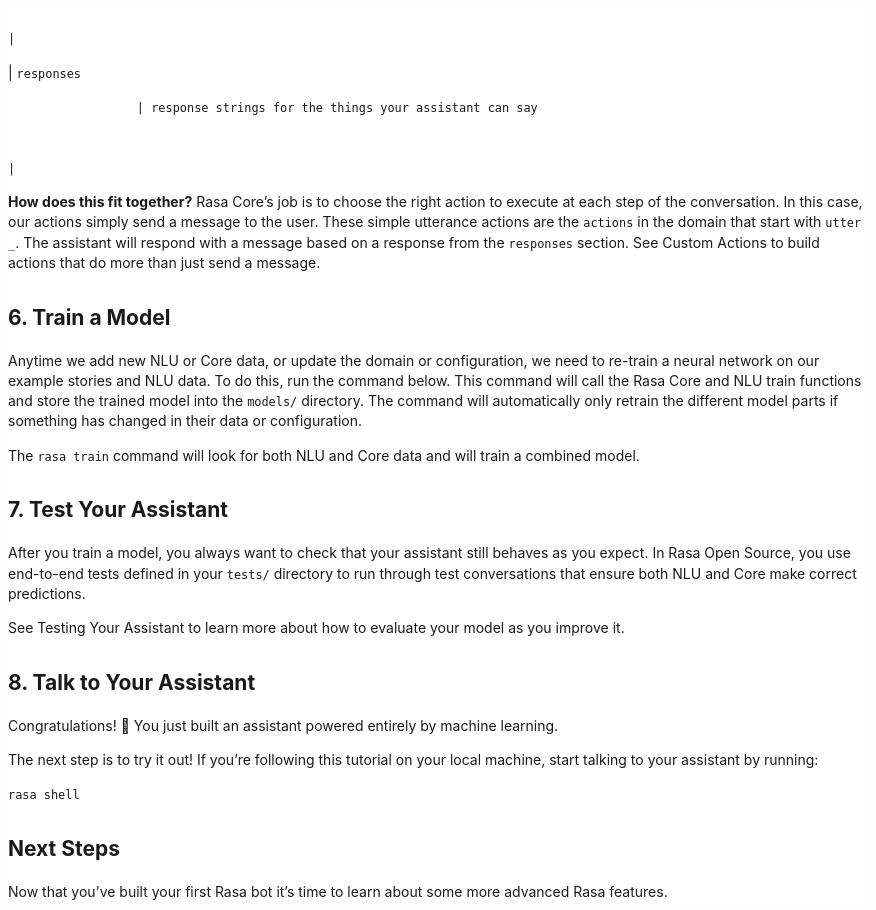                                                                                                                                                                                                                                                                                                                                                                                                          |
| `responses`

                      | response strings for the things your assistant can say

                                                                                                                                                                                                                                                                                                                                                                                       |
**How does this fit together?**
Rasa Core’s job is to choose the right action to execute at each step
of the conversation. In this case, our actions simply send a message to the user.
These simple utterance actions are the `actions` in the domain that start
with `utter_`. The assistant will respond with a message based on a response
from the `responses` section. See Custom Actions
to build actions that do more than just send a message.

## 6. Train a Model

Anytime we add new NLU or Core data, or update the domain or configuration, we
need to re-train a neural network on our example stories and NLU data.
To do this, run the command below. This command will call the Rasa Core and NLU train
functions and store the trained model
into the `models/` directory. The command will automatically only retrain the
different model parts if something has changed in their data or configuration.

The `rasa train` command will look for both NLU and Core data and will train a combined model.

## 7. Test Your Assistant

After you train a model, you always want to check that your assistant still behaves as you expect.
In Rasa Open Source, you use end-to-end tests defined in your `tests/` directory to run through
test conversations that ensure both NLU and Core make correct predictions.

See Testing Your Assistant to learn more about how to evaluate your model as you improve it.

## 8. Talk to Your Assistant

Congratulations! 🚀 You just built an assistant
powered entirely by machine learning.

The next step is to try it out!
If you’re following this tutorial on your local machine, start talking to your
assistant by running:

```
rasa shell
```

## Next Steps

Now that you’ve built your first Rasa bot it’s time to learn about
some more advanced Rasa features.
